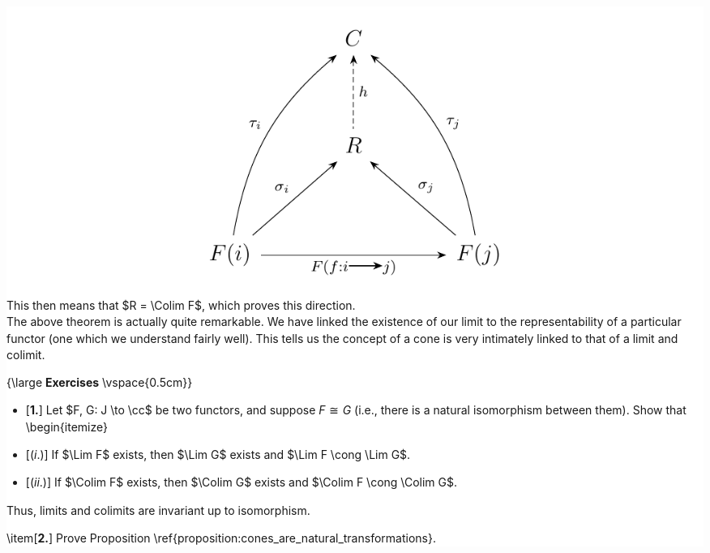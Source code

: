 
<img src="../../../png/category_theory/chapter_3/tikz_code_6_5.png" width="99%" style="display: block; margin-left: auto; margin-right: auto;"/>
This then means that $R = \Colim F$, which proves this direction.
</span>


<span style="display:block" class="remark">
The above theorem is actually quite remarkable. 
We have linked the existence of our limit 
to the representability of a particular 
functor (one which we understand fairly well).
This tells us
the concept of a cone is very intimately linked to that of a 
limit and colimit.
</span>

{\large **Exercises**
\vspace{0.5cm}}


* [**1.**]
Let $F, G: J \to \cc$ be two functors, and suppose $F \cong G$ (i.e., there is a
natural isomorphism between them). 
Show that 
\begin{itemize}


* [(*i*.)] If $\Lim F$ exists, then $\Lim G$ exists and $\Lim F \cong \Lim G$.


* [(*ii*.)] If $\Colim F$ exists, then $\Colim G$ exists and $\Colim F \cong \Colim G$. 



Thus, limits and colimits are invariant up to isomorphism.


\item[**2.**]
Prove Proposition \ref{proposition:cones_are_natural_transformations}.
